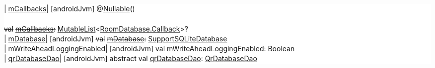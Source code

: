 | <a name="com.example.bestelapp.data.qr/QrDatabase/mCallbacks/#/PointingToDeclaration/"></a>[mCallbacks](index.md#%5Bcom.example.bestelapp.data.qr%2FQrDatabase%2FmCallbacks%2F%23%2FPointingToDeclaration%2F%5D%2FProperties%2F-1734719689)| <a name="com.example.bestelapp.data.qr/QrDatabase/mCallbacks/#/PointingToDeclaration/"></a> [androidJvm] @[Nullable](https://developer.android.com/reference/kotlin/androidx/annotation/Nullable.html)()  <br>  <br>~~val~~ [~~mCallbacks~~](index.md#%5Bcom.example.bestelapp.data.qr%2FQrDatabase%2FmCallbacks%2F%23%2FPointingToDeclaration%2F%5D%2FProperties%2F-1734719689)~~:~~ [MutableList](https://kotlinlang.org/api/latest/jvm/stdlib/kotlin.collections/-mutable-list/index.html)<[RoomDatabase.Callback](https://developer.android.com/reference/kotlin/androidx/room/RoomDatabase.Callback.html)>?   <br>
| <a name="com.example.bestelapp.data.qr/QrDatabase/mDatabase/#/PointingToDeclaration/"></a>[mDatabase](index.md#%5Bcom.example.bestelapp.data.qr%2FQrDatabase%2FmDatabase%2F%23%2FPointingToDeclaration%2F%5D%2FProperties%2F-1734719689)| <a name="com.example.bestelapp.data.qr/QrDatabase/mDatabase/#/PointingToDeclaration/"></a> [androidJvm] ~~val~~ [~~mDatabase~~](index.md#%5Bcom.example.bestelapp.data.qr%2FQrDatabase%2FmDatabase%2F%23%2FPointingToDeclaration%2F%5D%2FProperties%2F-1734719689)~~:~~ [SupportSQLiteDatabase](https://developer.android.com/reference/kotlin/androidx/sqlite/db/SupportSQLiteDatabase.html)   <br>
| <a name="com.example.bestelapp.data.qr/QrDatabase/mWriteAheadLoggingEnabled/#/PointingToDeclaration/"></a>[mWriteAheadLoggingEnabled](index.md#%5Bcom.example.bestelapp.data.qr%2FQrDatabase%2FmWriteAheadLoggingEnabled%2F%23%2FPointingToDeclaration%2F%5D%2FProperties%2F-1734719689)| <a name="com.example.bestelapp.data.qr/QrDatabase/mWriteAheadLoggingEnabled/#/PointingToDeclaration/"></a> [androidJvm] val [mWriteAheadLoggingEnabled](index.md#%5Bcom.example.bestelapp.data.qr%2FQrDatabase%2FmWriteAheadLoggingEnabled%2F%23%2FPointingToDeclaration%2F%5D%2FProperties%2F-1734719689): [Boolean](https://kotlinlang.org/api/latest/jvm/stdlib/kotlin/-boolean/index.html)   <br>
| <a name="com.example.bestelapp.data.qr/QrDatabase/qrDatabaseDao/#/PointingToDeclaration/"></a>[qrDatabaseDao](qr-database-dao.md)| <a name="com.example.bestelapp.data.qr/QrDatabase/qrDatabaseDao/#/PointingToDeclaration/"></a> [androidJvm] abstract val [qrDatabaseDao](qr-database-dao.md): [QrDatabaseDao](../-qr-database-dao/index.md)   <br>

